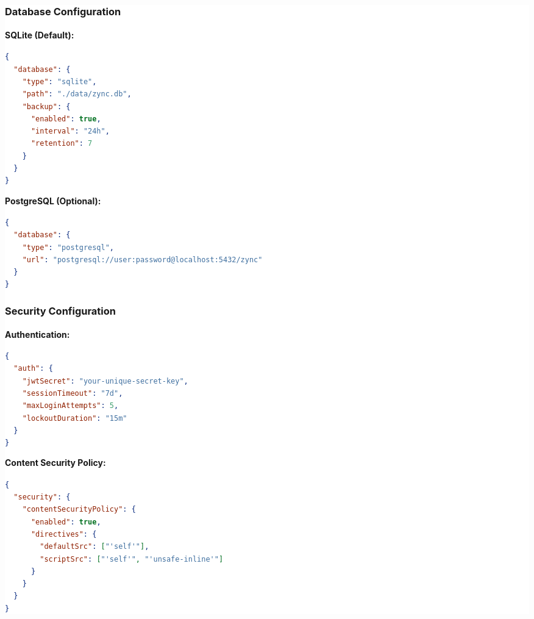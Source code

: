 ### Database Configuration

**SQLite (Default):**
```json
{
  "database": {
    "type": "sqlite",
    "path": "./data/zync.db",
    "backup": {
      "enabled": true,
      "interval": "24h",
      "retention": 7
    }
  }
}
```

**PostgreSQL (Optional):**
```json
{
  "database": {
    "type": "postgresql",
    "url": "postgresql://user:password@localhost:5432/zync"
  }
}
```

### Security Configuration

**Authentication:**
```json
{
  "auth": {
    "jwtSecret": "your-unique-secret-key",
    "sessionTimeout": "7d",
    "maxLoginAttempts": 5,
    "lockoutDuration": "15m"
  }
}
```

**Content Security Policy:**
```json
{
  "security": {
    "contentSecurityPolicy": {
      "enabled": true,
      "directives": {
        "defaultSrc": ["'self'"],
        "scriptSrc": ["'self'", "'unsafe-inline'"]
      }
    }
  }
}
```
